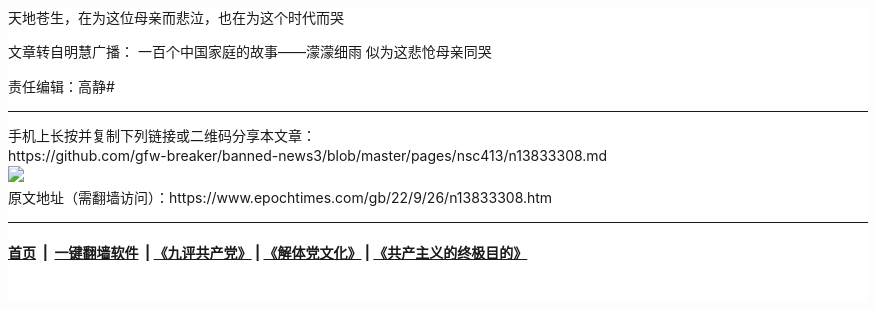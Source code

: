 </p>
<p>
 天地苍生，在为这位母亲而悲泣，也在为这个时代而哭
</p>
<p>
 文章转自明慧广播：
 <ok href="https://www.mhradio.org/showprogram/13014.html">
  一百个中国家庭的故事——濛濛细雨 似为这悲怆母亲同哭
 </ok>
</p>
<p>
 责任编辑：高静#
</p>
</div>
<hr/>
手机上长按并复制下列链接或二维码分享本文章：<br/>
https://github.com/gfw-breaker/banned-news3/blob/master/pages/nsc413/n13833308.md <br/>
<a href='https://github.com/gfw-breaker/banned-news3/blob/master/pages/nsc413/n13833308.md'><img src='https://github.com/gfw-breaker/banned-news3/blob/master/pages/nsc413/n13833308.md.png'/></a> <br/>
原文地址（需翻墙访问）：https://www.epochtimes.com/gb/22/9/26/n13833308.htm


------------------------
#### [首页](https://github.com/gfw-breaker/banned-news3/blob/master/README.md) &nbsp;|&nbsp; [一键翻墙软件](https://github.com/gfw-breaker/nogfw/blob/master/README.md) &nbsp;| [《九评共产党》](https://github.com/gfw-breaker/9ping.md/blob/master/README.md#九评之一评共产党是什么) | [《解体党文化》](https://github.com/gfw-breaker/jtdwh.md/blob/master/README.md) | [《共产主义的终极目的》](https://github.com/gfw-breaker/gczydzjmd.md/blob/master/README.md)


<img src='http://gfw-breaker.win/banned-news3/pages/nsc413/n13833308.md' width='0px' height='0px'/>